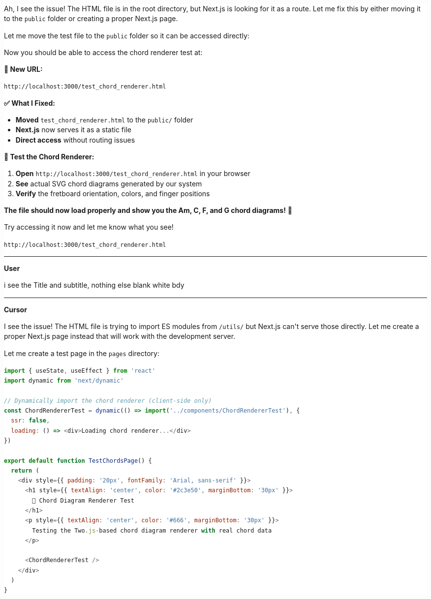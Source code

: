 Ah, I see the issue! The HTML file is in the root directory, but Next.js is looking for it as a route. Let me fix this by either moving it to the `public` folder or creating a proper Next.js page.

Let me move the test file to the `public` folder so it can be accessed directly:


Now you should be able to access the chord renderer test at:

**🎯 New URL:**
```
http://localhost:3000/test_chord_renderer.html
```

**✅ What I Fixed:**
- **Moved** `test_chord_renderer.html` to the `public/` folder
- **Next.js** now serves it as a static file
- **Direct access** without routing issues

**🧪 Test the Chord Renderer:**
1. **Open** `http://localhost:3000/test_chord_renderer.html` in your browser
2. **See** actual SVG chord diagrams generated by our system
3. **Verify** the fretboard orientation, colors, and finger positions

**The file should now load properly and show you the Am, C, F, and G chord diagrams!** 🎸

Try accessing it now and let me know what you see!

```plaintext
http://localhost:3000/test_chord_renderer.html
```

---

**User**

i see the Title and subtitle, nothing else blank white bdy

---

**Cursor**

I see the issue! The HTML file is trying to import ES modules from `/utils/` but Next.js can't serve those directly. Let me create a proper Next.js page instead that will work with the development server.

Let me create a test page in the `pages` directory:


```javascript
import { useState, useEffect } from 'react'
import dynamic from 'next/dynamic'

// Dynamically import the chord renderer (client-side only)
const ChordRendererTest = dynamic(() => import('../components/ChordRendererTest'), {
  ssr: false,
  loading: () => <div>Loading chord renderer...</div>
})

export default function TestChordsPage() {
  return (
    <div style={{ padding: '20px', fontFamily: 'Arial, sans-serif' }}>
      <h1 style={{ textAlign: 'center', color: '#2c3e50', marginBottom: '30px' }}>
        🎸 Chord Diagram Renderer Test
      </h1>
      <p style={{ textAlign: 'center', color: '#666', marginBottom: '30px' }}>
        Testing the Two.js-based chord diagram renderer with real chord data
      </p>
      
      <ChordRendererTest />
    </div>
  )
}
```